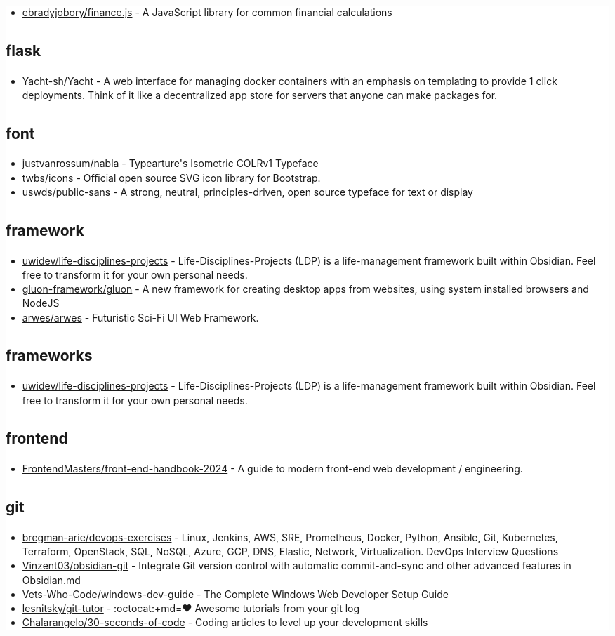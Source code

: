 - [ebradyjobory/finance.js](https://github.com/ebradyjobory/finance.js) - A JavaScript library for common financial calculations

## flask 

- [Yacht-sh/Yacht](https://github.com/Yacht-sh/Yacht) - A web interface for managing docker containers with an emphasis on templating to provide 1 click deployments. Think of it like a decentralized app store for servers that anyone can make packages for.

## font 

- [justvanrossum/nabla](https://github.com/justvanrossum/nabla) - Typearture's Isometric COLRv1 Typeface
- [twbs/icons](https://github.com/twbs/icons) - Official open source SVG icon library for Bootstrap.
- [uswds/public-sans](https://github.com/uswds/public-sans) - A strong, neutral, principles-driven, open source typeface for text or display

## framework 

- [uwidev/life-disciplines-projects](https://github.com/uwidev/life-disciplines-projects) - Life-Disciplines-Projects (LDP) is a life-management framework built within Obsidian. Feel free to transform it for your own personal needs.
- [gluon-framework/gluon](https://github.com/gluon-framework/gluon) - A new framework for creating desktop apps from websites, using system installed browsers and NodeJS
- [arwes/arwes](https://github.com/arwes/arwes) - Futuristic Sci-Fi UI Web Framework.

## frameworks 

- [uwidev/life-disciplines-projects](https://github.com/uwidev/life-disciplines-projects) - Life-Disciplines-Projects (LDP) is a life-management framework built within Obsidian. Feel free to transform it for your own personal needs.

## frontend 

- [FrontendMasters/front-end-handbook-2024](https://github.com/FrontendMasters/front-end-handbook-2024) - A guide to modern front-end web development / engineering.

## git 

- [bregman-arie/devops-exercises](https://github.com/bregman-arie/devops-exercises) - Linux, Jenkins, AWS, SRE, Prometheus, Docker, Python, Ansible, Git, Kubernetes, Terraform, OpenStack, SQL, NoSQL, Azure, GCP, DNS, Elastic, Network, Virtualization. DevOps Interview Questions
- [Vinzent03/obsidian-git](https://github.com/Vinzent03/obsidian-git) - Integrate Git version control with automatic commit-and-sync and other advanced features in Obsidian.md
- [Vets-Who-Code/windows-dev-guide](https://github.com/Vets-Who-Code/windows-dev-guide) - The Complete Windows Web Developer Setup Guide
- [lesnitsky/git-tutor](https://github.com/lesnitsky/git-tutor) - :octocat:+md=:heart: Awesome tutorials from your git log
- [Chalarangelo/30-seconds-of-code](https://github.com/Chalarangelo/30-seconds-of-code) - Coding articles to level up your development skills
